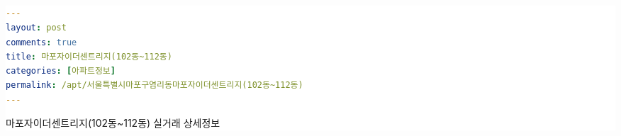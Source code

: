 ```yaml
---
layout: post
comments: true
title: 마포자이더센트리지(102동~112동)
categories: [아파트정보]
permalink: /apt/서울특별시마포구염리동마포자이더센트리지(102동~112동)
---
```


마포자이더센트리지(102동~112동) 실거래 상세정보

<script type="text/javascript">
  google.charts.load('current', {'packages':['line', 'corechart']});
  google.charts.setOnLoadCallback(drawChart);

  function drawChart() {
    var data = new google.visualization.DataTable();
    data.addColumn('date', '거래일');
    data.addColumn('number', "매매");
    data.addColumn('number', "전세");
    data.addColumn('number', "전매");
